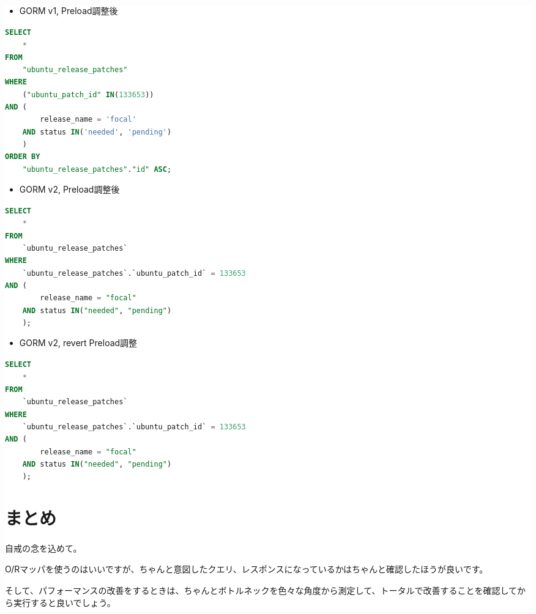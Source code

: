 - GORM v1, Preload調整後

```sql
SELECT
    *
FROM
    "ubuntu_release_patches"
WHERE
    ("ubuntu_patch_id" IN(133653))
AND (
        release_name = 'focal'
    AND status IN('needed', 'pending')
    )
ORDER BY
    "ubuntu_release_patches"."id" ASC;
```

- GORM v2, Preload調整後

```sql
SELECT
    *
FROM
    `ubuntu_release_patches`
WHERE
    `ubuntu_release_patches`.`ubuntu_patch_id` = 133653
AND (
        release_name = "focal"
    AND status IN("needed", "pending")
    );
```

- GORM v2, revert Preload調整

```sql
SELECT
    *
FROM
    `ubuntu_release_patches`
WHERE
    `ubuntu_release_patches`.`ubuntu_patch_id` = 133653
AND (
        release_name = "focal"
    AND status IN("needed", "pending")
    );
```

# まとめ

自戒の念を込めて。

O/Rマッパを使うのはいいですが、ちゃんと意図したクエリ、レスポンスになっているかはちゃんと確認したほうが良いです。

そして、パフォーマンスの改善をするときは、ちゃんとボトルネックを色々な角度から測定して、トータルで改善することを確認してから実行すると良いでしょう。
